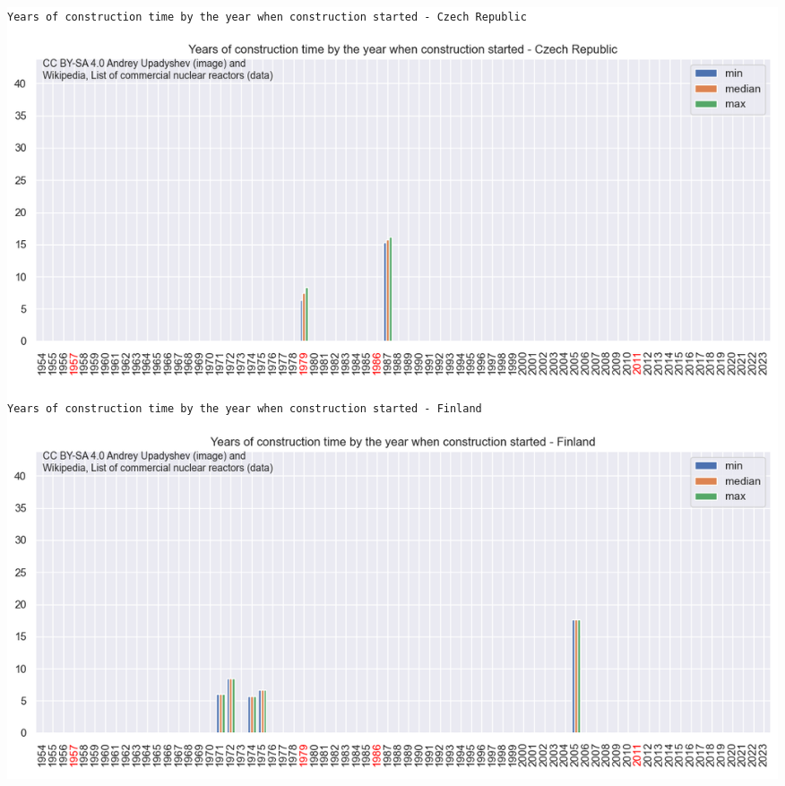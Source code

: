 

    Years of construction time by the year when construction started - Czech Republic



    
![png](notebook_files/notebook_24_41.png)
    


    Years of construction time by the year when construction started - Finland



    
![png](notebook_files/notebook_24_43.png)
    